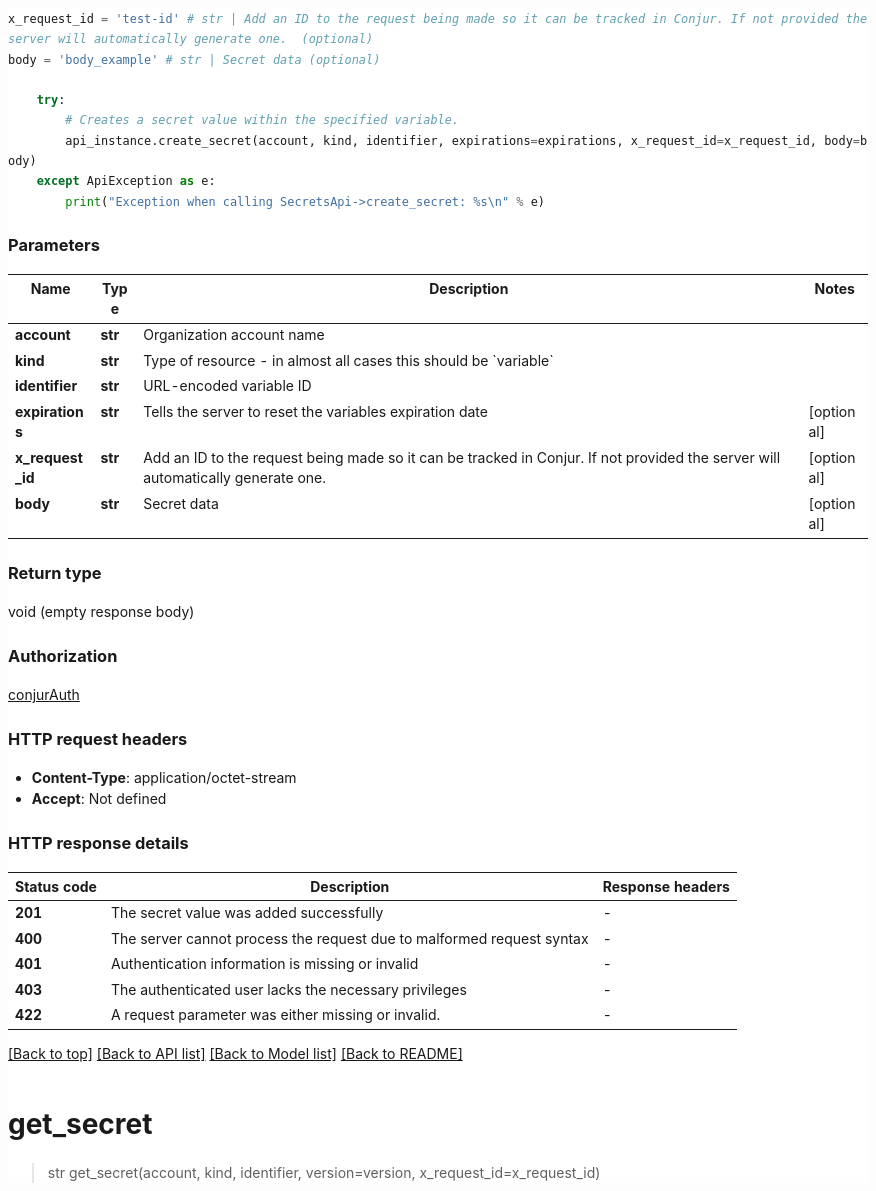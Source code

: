 ```python
x_request_id = 'test-id' # str | Add an ID to the request being made so it can be tracked in Conjur. If not provided the server will automatically generate one.  (optional)
body = 'body_example' # str | Secret data (optional)

    try:
        # Creates a secret value within the specified variable.
        api_instance.create_secret(account, kind, identifier, expirations=expirations, x_request_id=x_request_id, body=body)
    except ApiException as e:
        print("Exception when calling SecretsApi->create_secret: %s\n" % e)
```

### Parameters

Name | Type | Description  | Notes
------------- | ------------- | ------------- | -------------
 **account** | **str**| Organization account name | 
 **kind** | **str**| Type of resource - in almost all cases this should be &#x60;variable&#x60; | 
 **identifier** | **str**| URL-encoded variable ID | 
 **expirations** | **str**| Tells the server to reset the variables expiration date | [optional] 
 **x_request_id** | **str**| Add an ID to the request being made so it can be tracked in Conjur. If not provided the server will automatically generate one.  | [optional] 
 **body** | **str**| Secret data | [optional] 

### Return type

void (empty response body)

### Authorization

[conjurAuth](../README.md#conjurAuth)

### HTTP request headers

 - **Content-Type**: application/octet-stream
 - **Accept**: Not defined

### HTTP response details
| Status code | Description | Response headers |
|-------------|-------------|------------------|
**201** | The secret value was added successfully |  -  |
**400** | The server cannot process the request due to malformed request syntax |  -  |
**401** | Authentication information is missing or invalid |  -  |
**403** | The authenticated user lacks the necessary privileges |  -  |
**422** | A request parameter was either missing or invalid. |  -  |

[[Back to top]](#) [[Back to API list]](../README.md#documentation-for-api-endpoints) [[Back to Model list]](../README.md#documentation-for-models) [[Back to README]](../README.md)

# **get_secret**
> str get_secret(account, kind, identifier, version=version, x_request_id=x_request_id)
